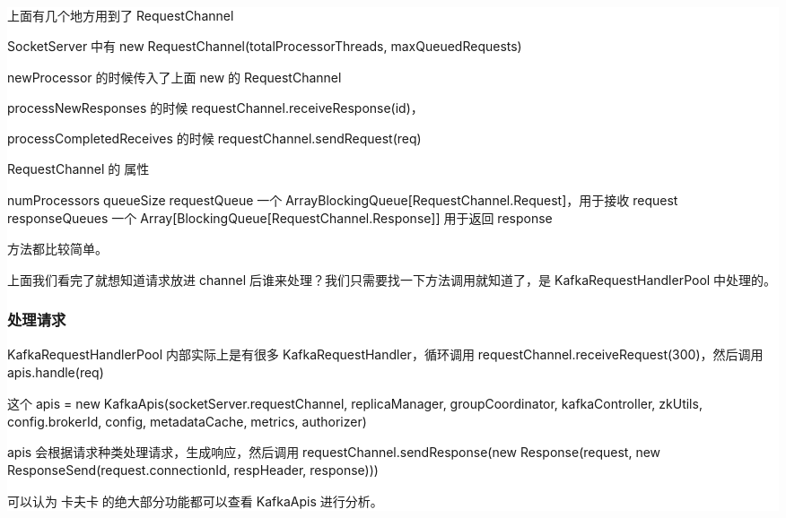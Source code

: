 上面有几个地方用到了 RequestChannel

SocketServer 中有 new RequestChannel(totalProcessorThreads, maxQueuedRequests)

newProcessor 的时候传入了上面 new 的 RequestChannel

processNewResponses 的时候 requestChannel.receiveResponse(id)， 

processCompletedReceives 的时候 requestChannel.sendRequest(req)


RequestChannel 的 属性

numProcessors 
queueSize
requestQueue 一个 ArrayBlockingQueue[RequestChannel.Request]，用于接收 request
responseQueues 一个 Array[BlockingQueue[RequestChannel.Response]] 用于返回 response

方法都比较简单。

上面我们看完了就想知道请求放进 channel 后谁来处理？我们只需要找一下方法调用就知道了，是 KafkaRequestHandlerPool 中处理的。



### 处理请求

KafkaRequestHandlerPool 内部实际上是有很多 KafkaRequestHandler，循环调用 requestChannel.receiveRequest(300)，然后调用 apis.handle(req)

这个 apis = new KafkaApis(socketServer.requestChannel, replicaManager, groupCoordinator, kafkaController, zkUtils, config.brokerId, config, metadataCache, metrics, authorizer)

apis 会根据请求种类处理请求，生成响应，然后调用 requestChannel.sendResponse(new Response(request, new ResponseSend(request.connectionId, respHeader, response)))

可以认为 卡夫卡 的绝大部分功能都可以查看 KafkaApis 进行分析。



